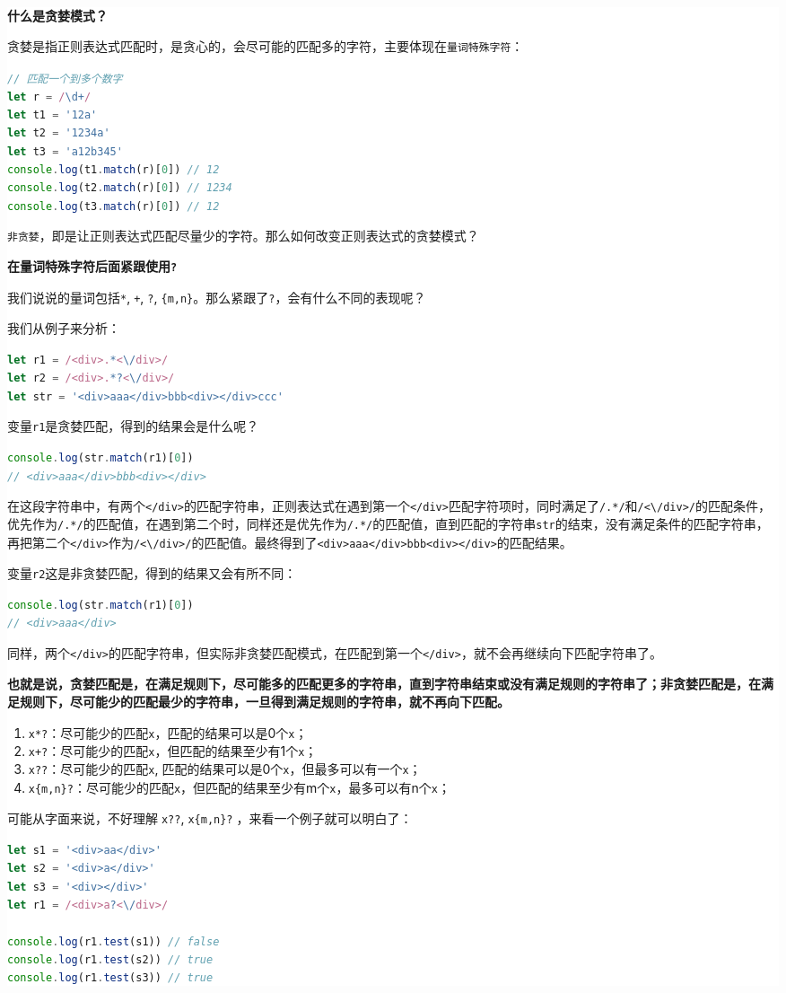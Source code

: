 **什么是贪婪模式？**

贪婪是指正则表达式匹配时，是贪心的，会尽可能的匹配多的字符，主要体现在`量词特殊字符`：

```js
// 匹配一个到多个数字
let r = /\d+/
let t1 = '12a'
let t2 = '1234a'
let t3 = 'a12b345'
console.log(t1.match(r)[0]) // 12
console.log(t2.match(r)[0]) // 1234
console.log(t3.match(r)[0]) // 12
```

`非贪婪`，即是让正则表达式匹配尽量少的字符。那么如何改变正则表达式的贪婪模式？

**在量词特殊字符后面紧跟使用`?`**

我们说说的量词包括`*`, `+`, `?`, `{m,n}`。那么紧跟了`?`，会有什么不同的表现呢？

我们从例子来分析：

```js
let r1 = /<div>.*<\/div>/
let r2 = /<div>.*?<\/div>/
let str = '<div>aaa</div>bbb<div></div>ccc'
```

变量`r1`是贪婪匹配，得到的结果会是什么呢？

```js
console.log(str.match(r1)[0])
// <div>aaa</div>bbb<div></div>
```

在这段字符串中，有两个`</div>`的匹配字符串，正则表达式在遇到第一个`</div>`匹配字符项时，同时满足了`/.*/`和`/<\/div>/`的匹配条件，优先作为`/.*/`的匹配值，在遇到第二个时，同样还是优先作为`/.*/`的匹配值，直到匹配的字符串`str`的结束，没有满足条件的匹配字符串，再把第二个`</div>`作为`/<\/div>/`的匹配值。最终得到了`<div>aaa</div>bbb<div></div>`的匹配结果。

变量`r2`这是非贪婪匹配，得到的结果又会有所不同：

```js
console.log(str.match(r1)[0])
// <div>aaa</div>
```

同样，两个`</div>`的匹配字符串，但实际非贪婪匹配模式，在匹配到第一个`</div>`，就不会再继续向下匹配字符串了。

**也就是说，贪婪匹配是，在满足规则下，尽可能多的匹配更多的字符串，直到字符串结束或没有满足规则的字符串了；非贪婪匹配是，在满足规则下，尽可能少的匹配最少的字符串，一旦得到满足规则的字符串，就不再向下匹配。**

1. `x*?`：尽可能少的匹配`x`，匹配的结果可以是0个`x`；
2. `x+?`：尽可能少的匹配`x`，但匹配的结果至少有1个`x`；
3. `x??`：尽可能少的匹配`x`, 匹配的结果可以是0个`x`，但最多可以有一个`x`；
4. `x{m,n}?`：尽可能少的匹配`x`，但匹配的结果至少有m个`x`，最多可以有n个`x`；

可能从字面来说，不好理解 `x??`, `x{m,n}?` ，来看一个例子就可以明白了：

```js
let s1 = '<div>aa</div>'
let s2 = '<div>a</div>'
let s3 = '<div></div>'
let r1 = /<div>a?<\/div>/

console.log(r1.test(s1)) // false
console.log(r1.test(s2)) // true
console.log(r1.test(s3)) // true
```
